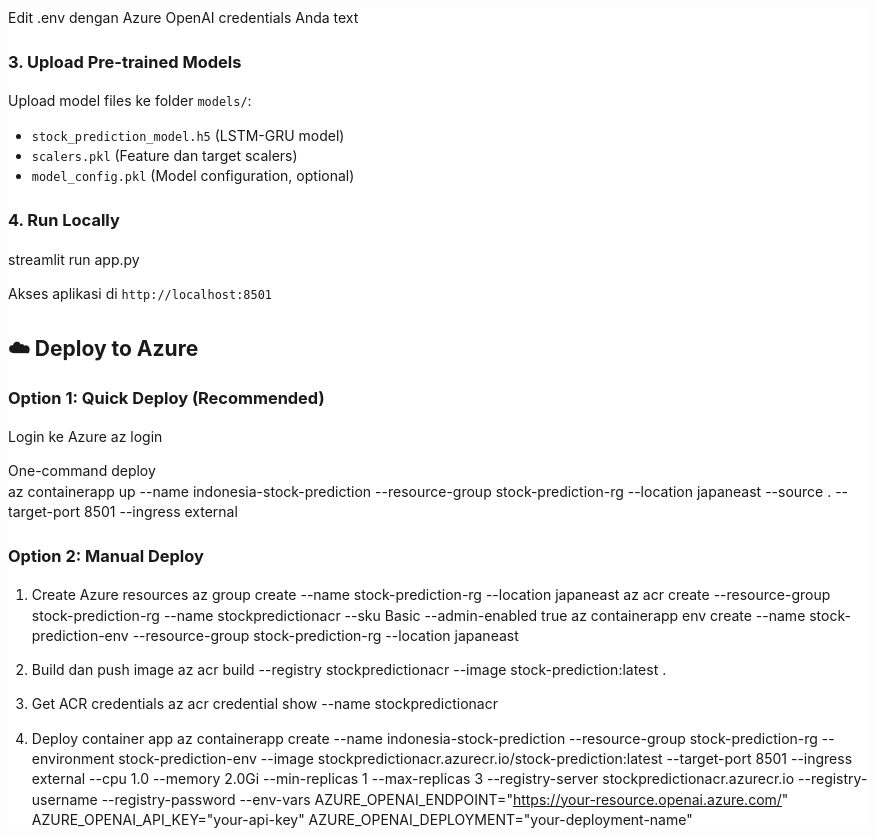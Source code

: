 Edit .env dengan Azure OpenAI credentials Anda
text

### 3. Upload Pre-trained Models
Upload model files ke folder `models/`:
- `stock_prediction_model.h5` (LSTM-GRU model)
- `scalers.pkl` (Feature dan target scalers)
- `model_config.pkl` (Model configuration, optional)

### 4. Run Locally
streamlit run app.py

Akses aplikasi di `http://localhost:8501`

## ☁️ Deploy to Azure

### Option 1: Quick Deploy (Recommended)
Login ke Azure
az login

One-command deploy</br >
az containerapp up
--name indonesia-stock-prediction
--resource-group stock-prediction-rg
--location japaneast
--source .
--target-port 8501
--ingress external


### Option 2: Manual Deploy
1. Create Azure resources
az group create --name stock-prediction-rg --location japaneast
az acr create --resource-group stock-prediction-rg --name stockpredictionacr --sku Basic --admin-enabled true
az containerapp env create --name stock-prediction-env --resource-group stock-prediction-rg --location japaneast

2. Build dan push image
az acr build --registry stockpredictionacr --image stock-prediction:latest .

3. Get ACR credentials
az acr credential show --name stockpredictionacr

4. Deploy container app
az containerapp create
--name indonesia-stock-prediction
--resource-group stock-prediction-rg
--environment stock-prediction-env
--image stockpredictionacr.azurecr.io/stock-prediction:latest
--target-port 8501
--ingress external
--cpu 1.0
--memory 2.0Gi
--min-replicas 1
--max-replicas 3
--registry-server stockpredictionacr.azurecr.io
--registry-username <acr-username>
--registry-password <acr-password>
--env-vars
AZURE_OPENAI_ENDPOINT="https://your-resource.openai.azure.com/"
AZURE_OPENAI_API_KEY="your-api-key"
AZURE_OPENAI_DEPLOYMENT="your-deployment-name"
